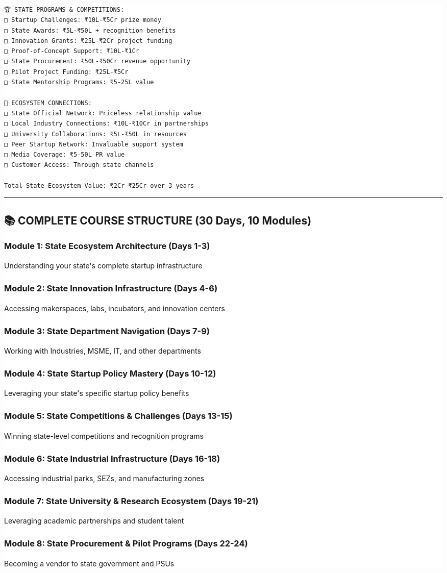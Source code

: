 ```
🏆 STATE PROGRAMS & COMPETITIONS:
□ Startup Challenges: ₹10L-₹5Cr prize money
□ State Awards: ₹5L-₹50L + recognition benefits
□ Innovation Grants: ₹25L-₹2Cr project funding
□ Proof-of-Concept Support: ₹10L-₹1Cr
□ State Procurement: ₹50L-₹50Cr revenue opportunity
□ Pilot Project Funding: ₹25L-₹5Cr
□ State Mentorship Programs: ₹5-25L value

🤝 ECOSYSTEM CONNECTIONS:
□ State Official Network: Priceless relationship value
□ Local Industry Connections: ₹10L-₹10Cr in partnerships
□ University Collaborations: ₹5L-₹50L in resources
□ Peer Startup Network: Invaluable support system
□ Media Coverage: ₹5-50L PR value
□ Customer Access: Through state channels

Total State Ecosystem Value: ₹2Cr-₹25Cr over 3 years
```

---

## 📚 COMPLETE COURSE STRUCTURE (30 Days, 10 Modules)

### Module 1: State Ecosystem Architecture (Days 1-3)
Understanding your state's complete startup infrastructure

### Module 2: State Innovation Infrastructure (Days 4-6)
Accessing makerspaces, labs, incubators, and innovation centers

### Module 3: State Department Navigation (Days 7-9)
Working with Industries, MSME, IT, and other departments

### Module 4: State Startup Policy Mastery (Days 10-12)
Leveraging your state's specific startup policy benefits

### Module 5: State Competitions & Challenges (Days 13-15)
Winning state-level competitions and recognition programs

### Module 6: State Industrial Infrastructure (Days 16-18)
Accessing industrial parks, SEZs, and manufacturing zones

### Module 7: State University & Research Ecosystem (Days 19-21)
Leveraging academic partnerships and student talent

### Module 8: State Procurement & Pilot Programs (Days 22-24)
Becoming a vendor to state government and PSUs
